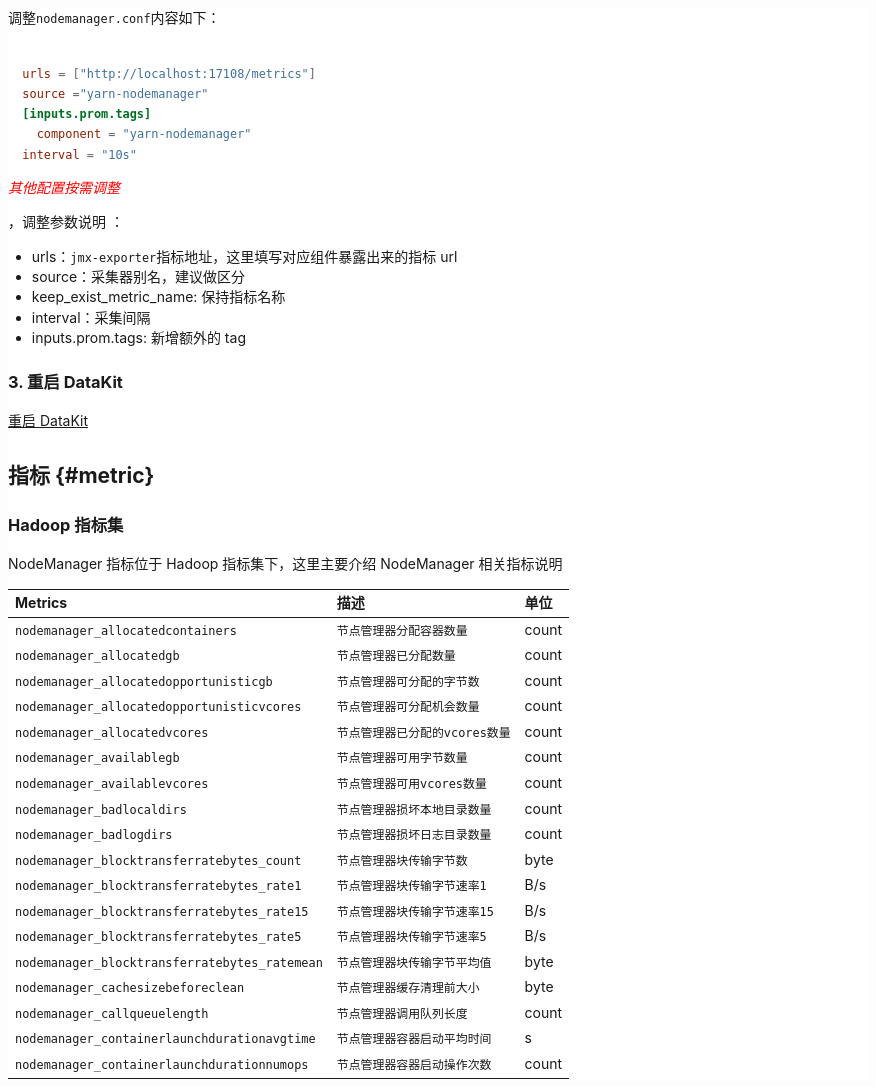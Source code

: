 调整`nodemanager.conf`内容如下：

```toml

  urls = ["http://localhost:17108/metrics"]
  source ="yarn-nodemanager"
  [inputs.prom.tags]
    component = "yarn-nodemanager" 
  interval = "10s"
```


<font color="red">*其他配置按需调整*</font>

，调整参数说明 ：


- urls：`jmx-exporter`指标地址，这里填写对应组件暴露出来的指标 url
- source：采集器别名，建议做区分
- keep_exist_metric_name: 保持指标名称
- interval：采集间隔
- inputs.prom.tags: 新增额外的 tag


### 3. 重启 DataKit

[重启 DataKit](../datakit/datakit-service-how-to.md#manage-service)

## 指标 {#metric}

### Hadoop 指标集

NodeManager 指标位于 Hadoop 指标集下，这里主要介绍 NodeManager 相关指标说明

| Metrics | 描述 |单位 |
|:--------|:-----|:--|
|`nodemanager_allocatedcontainers` |`节点管理器分配容器数量` | count |
|`nodemanager_allocatedgb` |`节点管理器已分配数量` | count |
|`nodemanager_allocatedopportunisticgb`|`节点管理器可分配的字节数` | count |
|`nodemanager_allocatedopportunisticvcores` |`节点管理器可分配机会数量` | count |
|`nodemanager_allocatedvcores` |`节点管理器已分配的vcores数量` | count |
|`nodemanager_availablegb` |`节点管理器可用字节数量` | count |
|`nodemanager_availablevcores` |`节点管理器可用vcores数量` | count |
|`nodemanager_badlocaldirs` |`节点管理器损坏本地目录数量` | count |
|`nodemanager_badlogdirs` |`节点管理器损坏日志目录数量` | count |
|`nodemanager_blocktransferratebytes_count` |`节点管理器块传输字节数` | byte |
|`nodemanager_blocktransferratebytes_rate1` |`节点管理器块传输字节速率1` | B/s |
|`nodemanager_blocktransferratebytes_rate15` | `节点管理器块传输字节速率15` | B/s |
|`nodemanager_blocktransferratebytes_rate5` |`节点管理器块传输字节速率5` | B/s |
|`nodemanager_blocktransferratebytes_ratemean` |`节点管理器块传输字节平均值` | byte |
|`nodemanager_cachesizebeforeclean` |`节点管理器缓存清理前大小` | byte |
|`nodemanager_callqueuelength` |`节点管理器调用队列长度` | count |
|`nodemanager_containerlaunchdurationavgtime` |`节点管理器容器启动平均时间` | s |
|`nodemanager_containerlaunchdurationnumops` | `节点管理器容器启动操作次数`| count |